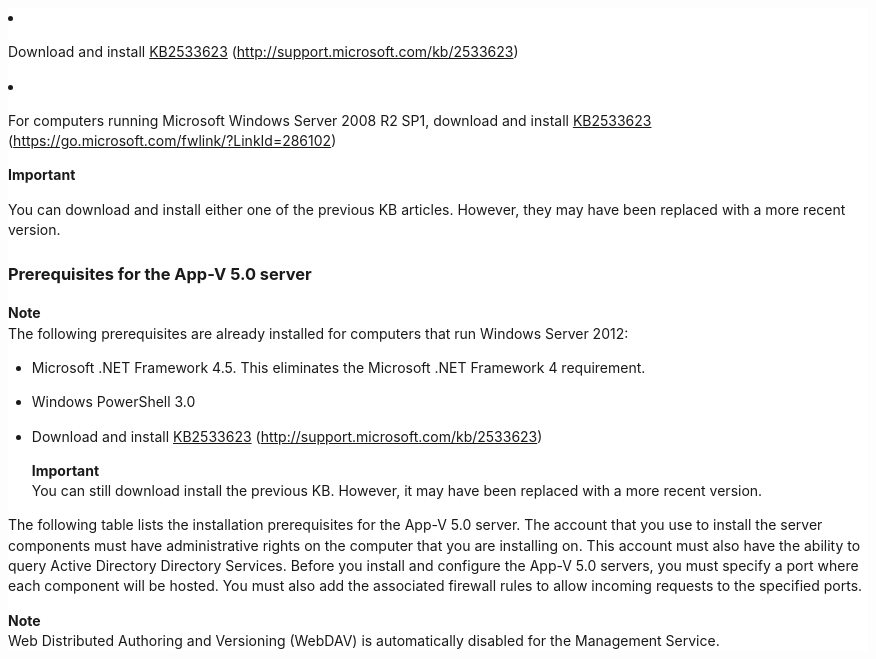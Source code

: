 <p></p></li>
<li><p>Download and install <a href="https://support.microsoft.com/kb/2533623" data-raw-source="[KB2533623](https://support.microsoft.com/kb/2533623)">KB2533623</a> (<a href="http://support.microsoft.com/kb/2533623" data-raw-source="http://support.microsoft.com/kb/2533623">http://support.microsoft.com/kb/2533623</a>)</p>
<p></p></li>
<li><p>For computers running Microsoft Windows Server 2008 R2 SP1, download and install <a href="https://go.microsoft.com/fwlink/?LinkId=286102" data-raw-source="[KB2533623](https://go.microsoft.com/fwlink/?LinkId=286102 )">KB2533623</a> (<a href="https://go.microsoft.com/fwlink/?LinkId=286102" data-raw-source="https://go.microsoft.com/fwlink/?LinkId=286102">https://go.microsoft.com/fwlink/?LinkId=286102</a>)</p>
<p></p>
<div class="alert">
<strong>Important</strong><br/><p>You can download and install either one of the previous KB articles. However, they may have been replaced with a more recent version.</p>
</div>
<div>

</div></li>
</ul></td>
</tr>
</tbody>
</table>



### Prerequisites for the App-V 5.0 server

**Note**  
The following prerequisites are already installed for computers that run Windows Server 2012:

-   Microsoft .NET Framework 4.5. This eliminates the Microsoft .NET Framework 4 requirement.

-   Windows PowerShell 3.0

-   Download and install [KB2533623](https://support.microsoft.com/kb/2533623) (http://support.microsoft.com/kb/2533623)

    **Important**  
    You can still download install the previous KB. However, it may have been replaced with a more recent version.





The following table lists the installation prerequisites for the App-V 5.0 server. The account that you use to install the server components must have administrative rights on the computer that you are installing on. This account must also have the ability to query Active Directory Directory Services. Before you install and configure the App-V 5.0 servers, you must specify a port where each component will be hosted. You must also add the associated firewall rules to allow incoming requests to the specified ports.

**Note**  
Web Distributed Authoring and Versioning (WebDAV) is automatically disabled for the Management Service.

